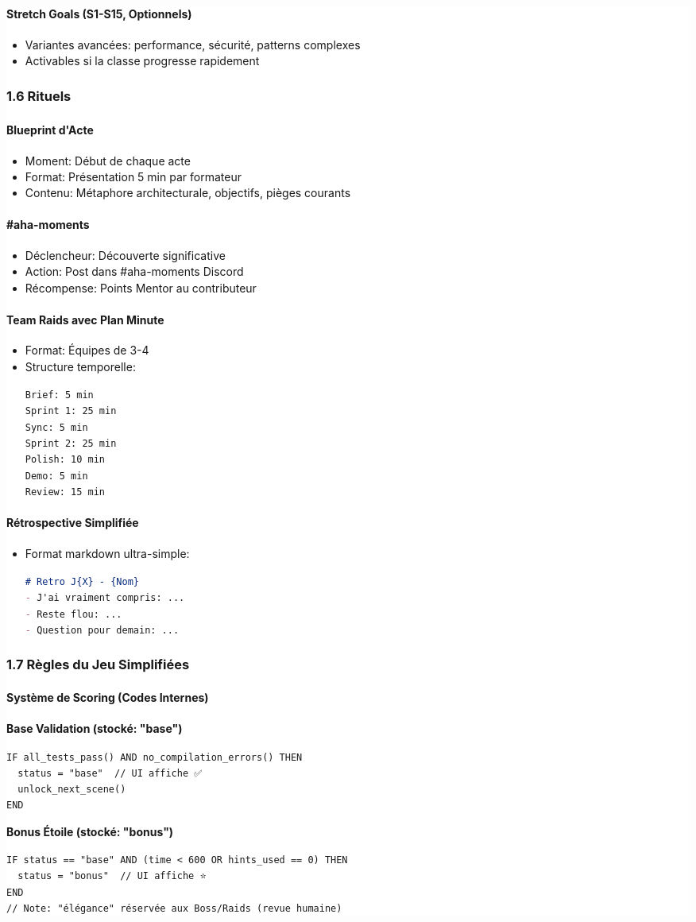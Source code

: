 #### Stretch Goals (S1-S15, Optionnels)
- Variantes avancées: performance, sécurité, patterns complexes
- Activables si la classe progresse rapidement

### 1.6 Rituels

#### Blueprint d'Acte
- Moment: Début de chaque acte
- Format: Présentation 5 min par formateur
- Contenu: Métaphore architecturale, objectifs, pièges courants

#### #aha-moments
- Déclencheur: Découverte significative
- Action: Post dans #aha-moments Discord
- Récompense: Points Mentor au contributeur

#### Team Raids avec Plan Minute
- Format: Équipes de 3-4
- Structure temporelle:
  ```
  Brief: 5 min
  Sprint 1: 25 min
  Sync: 5 min
  Sprint 2: 25 min
  Polish: 10 min
  Demo: 5 min
  Review: 15 min
  ```

#### Rétrospective Simplifiée
- Format markdown ultra-simple:
  ```markdown
  # Retro J{X} - {Nom}
  - J'ai vraiment compris: ...
  - Reste flou: ...
  - Question pour demain: ...
  ```

### 1.7 Règles du Jeu Simplifiées

#### Système de Scoring (Codes Internes)

**Base Validation (stocké: "base")**
```
IF all_tests_pass() AND no_compilation_errors() THEN
  status = "base"  // UI affiche ✅
  unlock_next_scene()
END
```

**Bonus Étoile (stocké: "bonus")**
```
IF status == "base" AND (time < 600 OR hints_used == 0) THEN
  status = "bonus"  // UI affiche ⭐
END
// Note: "élégance" réservée aux Boss/Raids (revue humaine)
```
